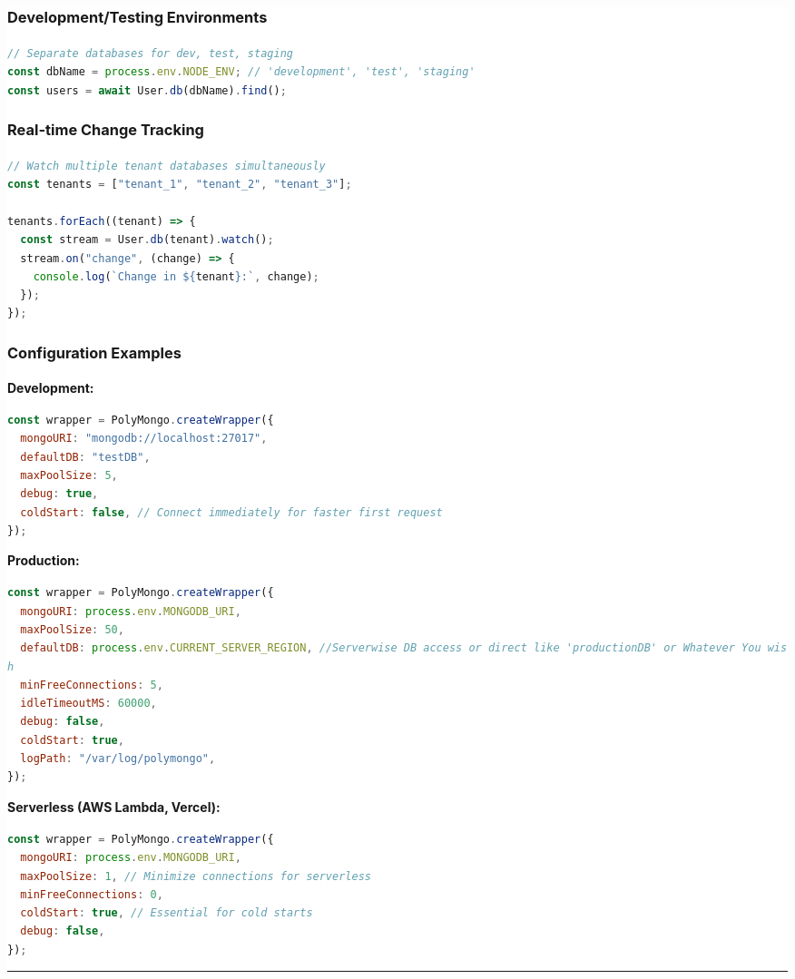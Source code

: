 ### Development/Testing Environments

```javascript
// Separate databases for dev, test, staging
const dbName = process.env.NODE_ENV; // 'development', 'test', 'staging'
const users = await User.db(dbName).find();
```

### Real-time Change Tracking

```javascript
// Watch multiple tenant databases simultaneously
const tenants = ["tenant_1", "tenant_2", "tenant_3"];

tenants.forEach((tenant) => {
  const stream = User.db(tenant).watch();
  stream.on("change", (change) => {
    console.log(`Change in ${tenant}:`, change);
  });
});
```


### Configuration Examples

**Development:**

```javascript
const wrapper = PolyMongo.createWrapper({
  mongoURI: "mongodb://localhost:27017",
  defaultDB: "testDB",
  maxPoolSize: 5,
  debug: true,
  coldStart: false, // Connect immediately for faster first request
});
```

**Production:**

```javascript
const wrapper = PolyMongo.createWrapper({
  mongoURI: process.env.MONGODB_URI,
  maxPoolSize: 50,
  defaultDB: process.env.CURRENT_SERVER_REGION, //Serverwise DB access or direct like 'productionDB' or Whatever You wish
  minFreeConnections: 5,
  idleTimeoutMS: 60000,
  debug: false,
  coldStart: true,
  logPath: "/var/log/polymongo",
});
```

**Serverless (AWS Lambda, Vercel):**

```javascript
const wrapper = PolyMongo.createWrapper({
  mongoURI: process.env.MONGODB_URI,
  maxPoolSize: 1, // Minimize connections for serverless
  minFreeConnections: 0,
  coldStart: true, // Essential for cold starts
  debug: false,
});
```

---